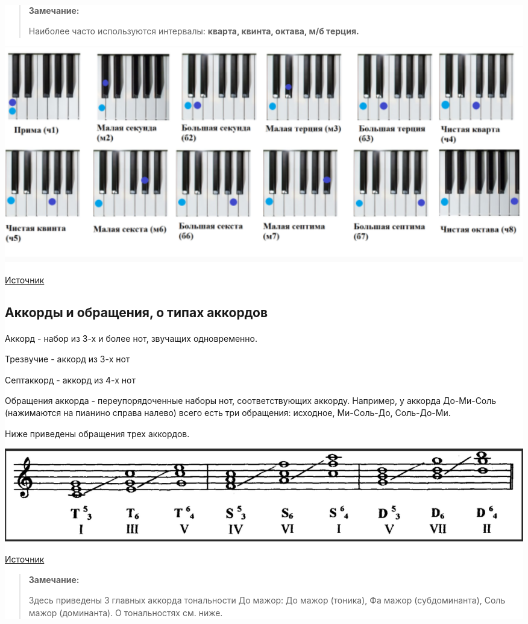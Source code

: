 > **Замечание:**
>
> Наиболее часто используются интервалы: **кварта, квинта, октава, м/б терция.**

![image-20230106004431112](media/image-20230106004431112.png)

[Источник](https://soundtimes.ru/uroki-muzyki/chto-takoe-intervaly-v-muzyke-uchim-intervaly)

## Аккорды и обращения, о типах аккордов

Аккорд - набор из 3-х и более нот, звучащих одновременно.

Трезвучие - аккорд из 3-х нот

Септаккорд - аккорд из 4-х нот

Обращения аккорда - переупорядоченные наборы нот, соответствующих аккорду. Например, у аккорда До-Ми-Соль (нажимаются на пианино справа налево) всего есть три обращения: исходное, Ми-Соль-До, Соль-До-Ми.

Ниже приведены обращения трех аккордов.

![image-20230106004925784](media/image-20230106004925784.png)

[Источник](https://korobtsov.ru/windows/glavnye-trezvuchiya-v-tonalnosti-sol-mazhor-glavnye-trezvuchiya-v/)

> **Замечание:**
>
> Здесь приведены 3 главных аккорда тональности До мажор: До мажор (тоника), Фа мажор (субдоминанта), Соль мажор (доминанта). О тональностях см. ниже.
